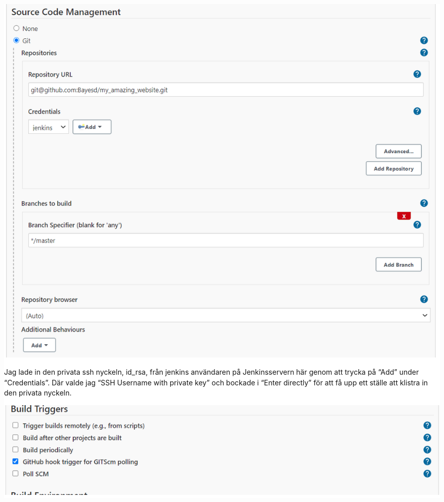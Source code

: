 ![alt_text](playbooks/website/images/image3.png "image_tooltip")


Jag lade in den privata ssh nyckeln, id_rsa, från jenkins användaren på Jenkinsservern här genom att trycka på “Add” under “Credentials”. Där valde jag “SSH Username with private key” och bockade i “Enter directly” för att få upp ett ställe att klistra in den privata nyckeln.





![alt_text](playbooks/website/images/image4.png "image_tooltip")
